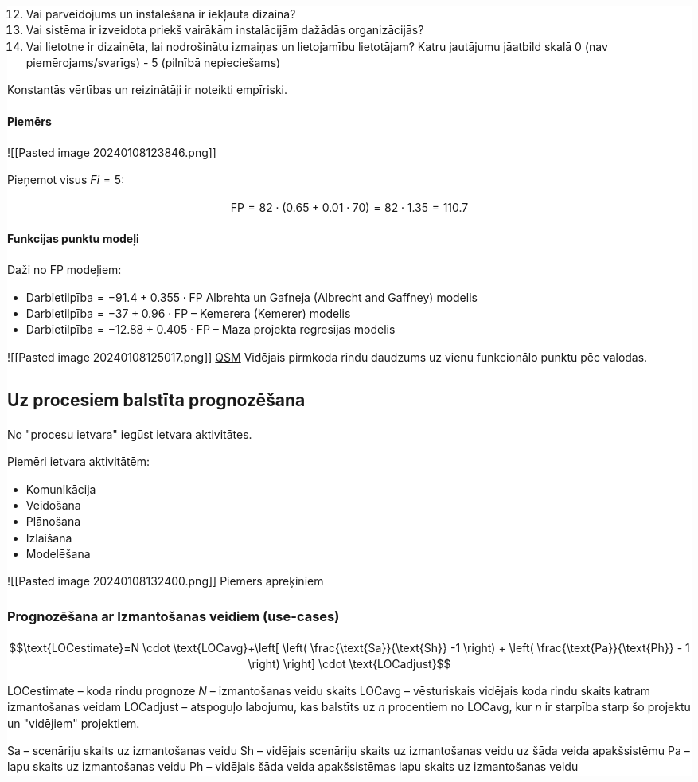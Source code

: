 12. Vai pārveidojums un instalēšana ir iekļauta dizainā?
13. Vai sistēma ir izveidota priekš vairākām instalācijām dažādās organizācijās?
14. Vai lietotne ir dizainēta, lai nodrošinātu izmaiņas un lietojamību lietotājam?
Katru jautājumu jāatbild skalā 0 (nav piemērojams/svarīgs) - 5 (pilnībā nepieciešams)

Konstantās vērtības un reizinātāji ir noteikti empīriski.

#### Piemērs
![[Pasted image 20240108123846.png]]

Pieņemot visus $Fi=5$:

$$\text{FP}=82 \cdot \left(0.65 + 0.01 \cdot 70 \right)=82 \cdot 1.35 = 110.7$$

#### Funkcijas punktu modeļi

Daži no FP modeļiem:
- $\text{Darbietilpība}=-91.4+0.355 \cdot \text{FP}$ Albrehta un Gafneja (Albrecht and Gaffney) modelis
- $\text{Darbietilpība}=-37+0.96 \cdot \text{FP}$ – Kemerera (Kemerer) modelis
- $\text{Darbietilpība}=-12.88 + 0.405 \cdot \text{FP}$ – Maza projekta regresijas modelis

![[Pasted image 20240108125017.png]]
[QSM](https://qsm.com) Vidējais pirmkoda rindu daudzums uz vienu funkcionālo punktu pēc valodas.


## Uz procesiem balstīta prognozēšana

No "procesu ietvara" iegūst ietvara aktivitātes.

Piemēri ietvara aktivitātēm:
- Komunikācija
- Veidošana
- Plānošana
- Izlaišana
- Modelēšana

![[Pasted image 20240108132400.png]]
Piemērs aprēķiniem

### Prognozēšana ar Izmantošanas veidiem (use-cases)

$$\text{LOCestimate}=N \cdot \text{LOCavg}+\left[ \left( \frac{\text{Sa}}{\text{Sh}} -1 \right) + \left( \frac{\text{Pa}}{\text{Ph}} - 1 \right) \right] \cdot \text{LOCadjust}$$

$\text{LOCestimate}$ – koda rindu prognoze
$N$ – izmantošanas veidu skaits 
$\text{LOCavg}$ – vēsturiskais vidējais koda rindu skaits katram izmantošanas veidam
$\text{LOCadjust}$ – atspoguļo labojumu, kas balstīts uz $n$ procentiem no $\text{LOCavg}$, kur $n$ ir starpība starp šo projektu un "vidējiem" projektiem.

$\text{Sa}$ – scenāriju skaits uz izmantošanas veidu
$\text{Sh}$ – vidējais scenāriju skaits uz izmantošanas veidu uz šāda veida apakšsistēmu
$\text{Pa}$ – lapu skaits uz izmantošanas veidu
$\text{Ph}$ – vidējais šāda veida apakšsistēmas lapu skaits uz izmantošanas veidu
